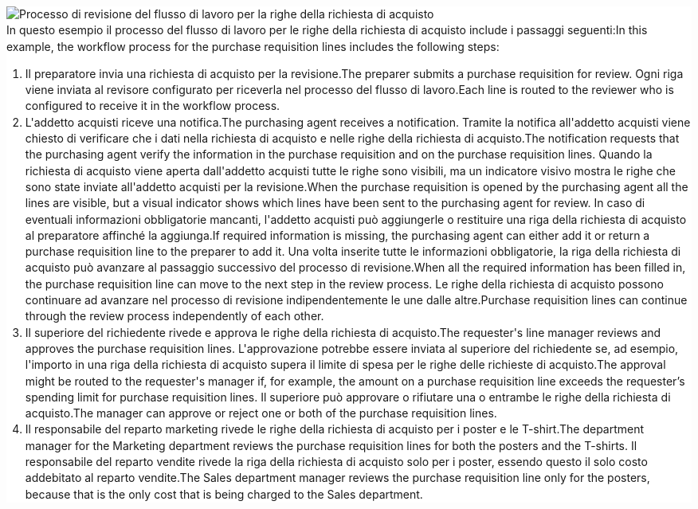 ![Processo di revisione del flusso di lavoro per la righe della richiesta di acquisto](./media/purchreqlineworkflowoverview.gif)  
<span data-ttu-id="9fa11-167">In questo esempio il processo del flusso di lavoro per le righe della richiesta di acquisto include i passaggi seguenti:</span><span class="sxs-lookup"><span data-stu-id="9fa11-167">In this example, the workflow process for the purchase requisition lines includes the following steps:</span></span>

1.  <span data-ttu-id="9fa11-168">Il preparatore invia una richiesta di acquisto per la revisione.</span><span class="sxs-lookup"><span data-stu-id="9fa11-168">The preparer submits a purchase requisition for review.</span></span> <span data-ttu-id="9fa11-169">Ogni riga viene inviata al revisore configurato per riceverla nel processo del flusso di lavoro.</span><span class="sxs-lookup"><span data-stu-id="9fa11-169">Each line is routed to the reviewer who is configured to receive it in the workflow process.</span></span>
2.  <span data-ttu-id="9fa11-170">L'addetto acquisti riceve una notifica.</span><span class="sxs-lookup"><span data-stu-id="9fa11-170">The purchasing agent receives a notification.</span></span> <span data-ttu-id="9fa11-171">Tramite la notifica all'addetto acquisti viene chiesto di verificare che i dati nella richiesta di acquisto e nelle righe della richiesta di acquisto.</span><span class="sxs-lookup"><span data-stu-id="9fa11-171">The notification requests that the purchasing agent verify the information in the purchase requisition and on the purchase requisition lines.</span></span> <span data-ttu-id="9fa11-172">Quando la richiesta di acquisto viene aperta dall'addetto acquisti tutte le righe sono visibili, ma un indicatore visivo mostra le righe che sono state inviate all'addetto acquisti per la revisione.</span><span class="sxs-lookup"><span data-stu-id="9fa11-172">When the purchase requisition is opened by the purchasing agent all the lines are visible, but a visual indicator shows which lines have been sent to the purchasing agent for review.</span></span> <span data-ttu-id="9fa11-173">In caso di eventuali informazioni obbligatorie mancanti, l'addetto acquisti può aggiungerle o restituire una riga della richiesta di acquisto al preparatore affinché la aggiunga.</span><span class="sxs-lookup"><span data-stu-id="9fa11-173">If required information is missing, the purchasing agent can either add it or return a purchase requisition line to the preparer to add it.</span></span> <span data-ttu-id="9fa11-174">Una volta inserite tutte le informazioni obbligatorie, la riga della richiesta di acquisto può avanzare al passaggio successivo del processo di revisione.</span><span class="sxs-lookup"><span data-stu-id="9fa11-174">When all the required information has been filled in, the purchase requisition line can move to the next step in the review process.</span></span> <span data-ttu-id="9fa11-175">Le righe della richiesta di acquisto possono continuare ad avanzare nel processo di revisione indipendentemente le une dalle altre.</span><span class="sxs-lookup"><span data-stu-id="9fa11-175">Purchase requisition lines can continue through the review process independently of each other.</span></span>
3.  <span data-ttu-id="9fa11-176">Il superiore del richiedente rivede e approva le righe della richiesta di acquisto.</span><span class="sxs-lookup"><span data-stu-id="9fa11-176">The requester's line manager reviews and approves the purchase requisition lines.</span></span> <span data-ttu-id="9fa11-177">L'approvazione potrebbe essere inviata al superiore del richiedente se, ad esempio, l'importo in una riga della richiesta di acquisto supera il limite di spesa per le righe delle richieste di acquisto.</span><span class="sxs-lookup"><span data-stu-id="9fa11-177">The approval might be routed to the requester's manager if, for example, the amount on a purchase requisition line exceeds the requester’s spending limit for purchase requisition lines.</span></span> <span data-ttu-id="9fa11-178">Il superiore può approvare o rifiutare una o entrambe le righe della richiesta di acquisto.</span><span class="sxs-lookup"><span data-stu-id="9fa11-178">The manager can approve or reject one or both of the purchase requisition lines.</span></span>
4.  <span data-ttu-id="9fa11-179">Il responsabile del reparto marketing rivede le righe della richiesta di acquisto per i poster e le T-shirt.</span><span class="sxs-lookup"><span data-stu-id="9fa11-179">The department manager for the Marketing department reviews the purchase requisition lines for both the posters and the T-shirts.</span></span> <span data-ttu-id="9fa11-180">Il responsabile del reparto vendite rivede la riga della richiesta di acquisto solo per i poster, essendo questo il solo costo addebitato al reparto vendite.</span><span class="sxs-lookup"><span data-stu-id="9fa11-180">The Sales department manager reviews the purchase requisition line only for the posters, because that is the only cost that is being charged to the Sales department.</span></span>